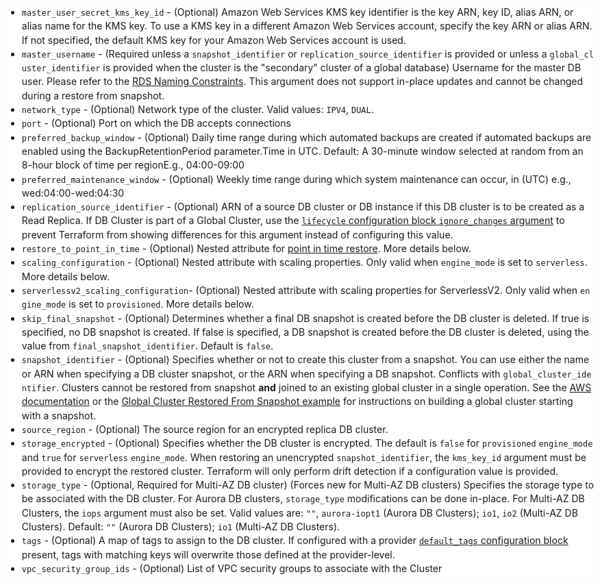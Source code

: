 * `master_user_secret_kms_key_id` - (Optional) Amazon Web Services KMS key identifier is the key ARN, key ID, alias ARN, or alias name for the KMS key. To use a KMS key in a different Amazon Web Services account, specify the key ARN or alias ARN. If not specified, the default KMS key for your Amazon Web Services account is used.
* `master_username` - (Required unless a `snapshot_identifier` or `replication_source_identifier` is provided or unless a `global_cluster_identifier` is provided when the cluster is the "secondary" cluster of a global database) Username for the master DB user. Please refer to the [RDS Naming Constraints][5]. This argument does not support in-place updates and cannot be changed during a restore from snapshot.
* `network_type` - (Optional) Network type of the cluster. Valid values: `IPV4`, `DUAL`.
* `port` - (Optional) Port on which the DB accepts connections
* `preferred_backup_window` - (Optional) Daily time range during which automated backups are created if automated backups are enabled using the BackupRetentionPeriod parameter.Time in UTC. Default: A 30-minute window selected at random from an 8-hour block of time per regionE.g., 04:00-09:00
* `preferred_maintenance_window` - (Optional) Weekly time range during which system maintenance can occur, in (UTC) e.g., wed:04:00-wed:04:30
* `replication_source_identifier` - (Optional) ARN of a source DB cluster or DB instance if this DB cluster is to be created as a Read Replica. If DB Cluster is part of a Global Cluster, use the [`lifecycle` configuration block `ignore_changes` argument](https://www.terraform.io/docs/configuration/meta-arguments/lifecycle.html#ignore_changes) to prevent Terraform from showing differences for this argument instead of configuring this value.
* `restore_to_point_in_time` - (Optional) Nested attribute for [point in time restore](https://docs.aws.amazon.com/AmazonRDS/latest/AuroraUserGuide/aurora-pitr.html). More details below.
* `scaling_configuration` - (Optional) Nested attribute with scaling properties. Only valid when `engine_mode` is set to `serverless`. More details below.
* `serverlessv2_scaling_configuration`- (Optional) Nested attribute with scaling properties for ServerlessV2. Only valid when `engine_mode` is set to `provisioned`. More details below.
* `skip_final_snapshot` - (Optional) Determines whether a final DB snapshot is created before the DB cluster is deleted. If true is specified, no DB snapshot is created. If false is specified, a DB snapshot is created before the DB cluster is deleted, using the value from `final_snapshot_identifier`. Default is `false`.
* `snapshot_identifier` - (Optional) Specifies whether or not to create this cluster from a snapshot. You can use either the name or ARN when specifying a DB cluster snapshot, or the ARN when specifying a DB snapshot. Conflicts with `global_cluster_identifier`. Clusters cannot be restored from snapshot **and** joined to an existing global cluster in a single operation. See the [AWS documentation](https://docs.aws.amazon.com/AmazonRDS/latest/AuroraUserGuide/aurora-global-database-getting-started.html#aurora-global-database.use-snapshot) or the [Global Cluster Restored From Snapshot example](#global-cluster-restored-from-snapshot) for instructions on building a global cluster starting with a snapshot.
* `source_region` - (Optional) The source region for an encrypted replica DB cluster.
* `storage_encrypted` - (Optional) Specifies whether the DB cluster is encrypted. The default is `false` for `provisioned` `engine_mode` and `true` for `serverless` `engine_mode`. When restoring an unencrypted `snapshot_identifier`, the `kms_key_id` argument must be provided to encrypt the restored cluster. Terraform will only perform drift detection if a configuration value is provided.
* `storage_type` - (Optional, Required for Multi-AZ DB cluster) (Forces new for Multi-AZ DB clusters) Specifies the storage type to be associated with the DB cluster. For Aurora DB clusters, `storage_type` modifications can be done in-place. For Multi-AZ DB Clusters, the `iops` argument must also be set. Valid values are: `""`, `aurora-iopt1` (Aurora DB Clusters); `io1`, `io2` (Multi-AZ DB Clusters). Default: `""` (Aurora DB Clusters); `io1` (Multi-AZ DB Clusters).
* `tags` - (Optional) A map of tags to assign to the DB cluster. If configured with a provider [`default_tags` configuration block](https://registry.terraform.io/providers/hashicorp/aws/latest/docs#default_tags-configuration-block) present, tags with matching keys will overwrite those defined at the provider-level.
* `vpc_security_group_ids` - (Optional) List of VPC security groups to associate with the Cluster


[1]: https://docs.aws.amazon.com/AmazonRDS/latest/UserGuide/USER_ReadRepl.html
[2]: https://docs.aws.amazon.com/AmazonRDS/latest/AuroraUserGuide/CHAP_Aurora.html
[3]: /docs/providers/aws/r/rds_cluster_instance.html
[4]: https://docs.aws.amazon.com/AmazonRDS/latest/UserGuide/USER_UpgradeDBInstance.Maintenance.html
[5]: https://docs.aws.amazon.com/AmazonRDS/latest/UserGuide/CHAP_Limits.html#RDS_Limits.Constraints